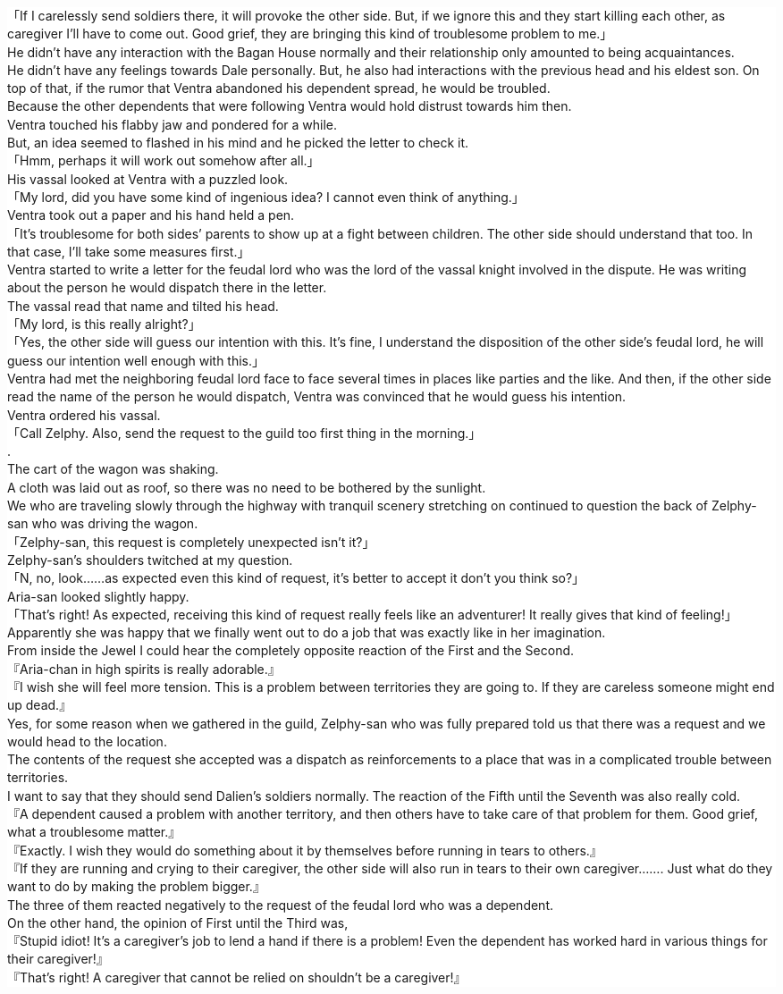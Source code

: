 「If I carelessly send soldiers there, it will provoke the other side. But, if we ignore this and they start killing each other, as caregiver I’ll have to come out. Good grief, they are bringing this kind of troublesome problem to me.」<br/>
He didn’t have any interaction with the Bagan House normally and their relationship only amounted to being acquaintances.<br/>
He didn’t have any feelings towards Dale personally. But, he also had interactions with the previous head and his eldest son. On top of that, if the rumor that Ventra abandoned his dependent spread, he would be troubled.<br/>
Because the other dependents that were following Ventra would hold distrust towards him then.<br/>
Ventra touched his flabby jaw and pondered for a while.<br/>
But, an idea seemed to flashed in his mind and he picked the letter to check it.<br/>
「Hmm, perhaps it will work out somehow after all.」<br/>
His vassal looked at Ventra with a puzzled look.<br/>
「My lord, did you have some kind of ingenious idea? I cannot even think of anything.」<br/>
Ventra took out a paper and his hand held a pen.<br/>
「It’s troublesome for both sides’ parents to show up at a fight between children. The other side should understand that too. In that case, I’ll take some measures first.」<br/>
Ventra started to write a letter for the feudal lord who was the lord of the vassal knight involved in the dispute. He was writing about the person he would dispatch there in the letter.<br/>
The vassal read that name and tilted his head.<br/>
「My lord, is this really alright?」<br/>
「Yes, the other side will guess our intention with this. It’s fine, I understand the disposition of the other side’s feudal lord, he will guess our intention well enough with this.」<br/>
Ventra had met the neighboring feudal lord face to face several times in places like parties and the like. And then, if the other side read the name of the person he would dispatch, Ventra was convinced that he would guess his intention.<br/>
Ventra ordered his vassal.<br/>
「Call Zelphy. Also, send the request to the guild too first thing in the morning.」<br/>
.<br/>
The cart of the wagon was shaking.<br/>
A cloth was laid out as roof, so there was no need to be bothered by the sunlight.<br/>
We who are traveling slowly through the highway with tranquil scenery stretching on continued to question the back of Zelphy-san who was driving the wagon.<br/>
「Zelphy-san, this request is completely unexpected isn’t it?」<br/>
Zelphy-san’s shoulders twitched at my question.<br/>
「N, no, look……as expected even this kind of request, it’s better to accept it don’t you think so?」<br/>
Aria-san looked slightly happy.<br/>
「That’s right! As expected, receiving this kind of request really feels like an adventurer! It really gives that kind of feeling!」<br/>
Apparently she was happy that we finally went out to do a job that was exactly like in her imagination.<br/>
From inside the Jewel I could hear the completely opposite reaction of the First and the Second.<br/>
『Aria-chan in high spirits is really adorable.』<br/>
『I wish she will feel more tension. This is a problem between territories they are going to. If they are careless someone might end up dead.』<br/>
Yes, for some reason when we gathered in the guild, Zelphy-san who was fully prepared told us that there was a request and we would head to the location.<br/>
The contents of the request she accepted was a dispatch as reinforcements to a place that was in a complicated trouble between territories.<br/>
I want to say that they should send Dalien’s soldiers normally. The reaction of the Fifth until the Seventh was also really cold.<br/>
『A dependent caused a problem with another territory, and then others have to take care of that problem for them. Good grief, what a troublesome matter.』<br/>
『Exactly. I wish they would do something about it by themselves before running in tears to others.』<br/>
『If they are running and crying to their caregiver, the other side will also run in tears to their own caregiver……. Just what do they want to do by making the problem bigger.』<br/>
The three of them reacted negatively to the request of the feudal lord who was a dependent.<br/>
On the other hand, the opinion of First until the Third was,<br/>
『Stupid idiot! It’s a caregiver’s job to lend a hand if there is a problem! Even the dependent has worked hard in various things for their caregiver!』<br/>
『That’s right! A caregiver that cannot be relied on shouldn’t be a caregiver!』<br/>